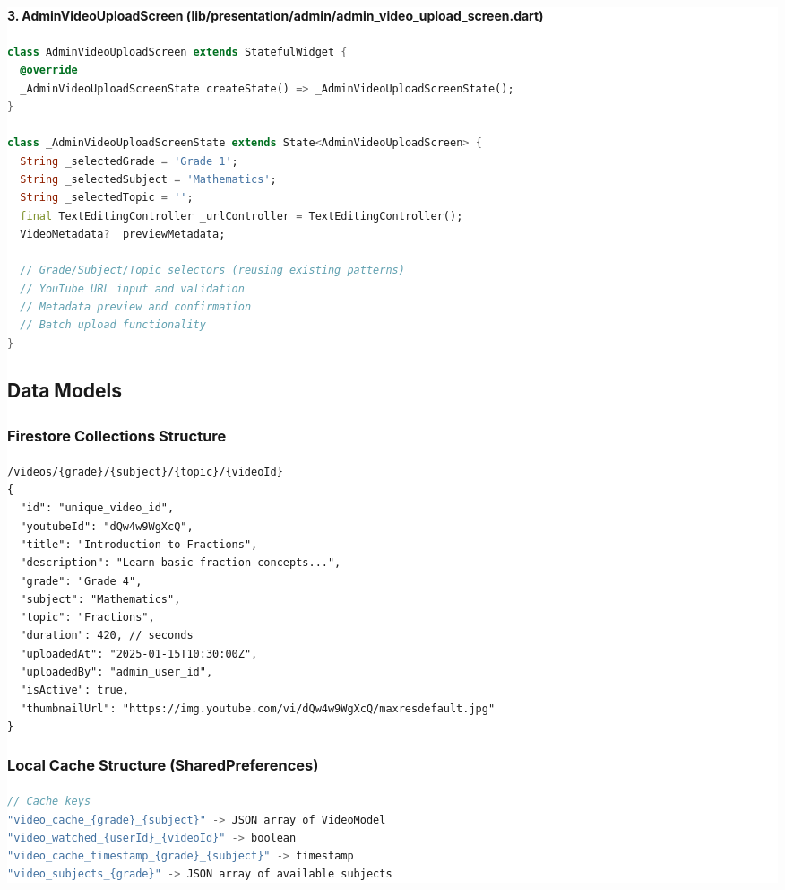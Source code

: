 #### 3. AdminVideoUploadScreen (lib/presentation/admin/admin_video_upload_screen.dart)
```dart
class AdminVideoUploadScreen extends StatefulWidget {
  @override
  _AdminVideoUploadScreenState createState() => _AdminVideoUploadScreenState();
}

class _AdminVideoUploadScreenState extends State<AdminVideoUploadScreen> {
  String _selectedGrade = 'Grade 1';
  String _selectedSubject = 'Mathematics';
  String _selectedTopic = '';
  final TextEditingController _urlController = TextEditingController();
  VideoMetadata? _previewMetadata;
  
  // Grade/Subject/Topic selectors (reusing existing patterns)
  // YouTube URL input and validation
  // Metadata preview and confirmation
  // Batch upload functionality
}
```

## Data Models

### Firestore Collections Structure

```
/videos/{grade}/{subject}/{topic}/{videoId}
{
  "id": "unique_video_id",
  "youtubeId": "dQw4w9WgXcQ",
  "title": "Introduction to Fractions",
  "description": "Learn basic fraction concepts...",
  "grade": "Grade 4",
  "subject": "Mathematics",
  "topic": "Fractions",
  "duration": 420, // seconds
  "uploadedAt": "2025-01-15T10:30:00Z",
  "uploadedBy": "admin_user_id",
  "isActive": true,
  "thumbnailUrl": "https://img.youtube.com/vi/dQw4w9WgXcQ/maxresdefault.jpg"
}
```

### Local Cache Structure (SharedPreferences)

```dart
// Cache keys
"video_cache_{grade}_{subject}" -> JSON array of VideoModel
"video_watched_{userId}_{videoId}" -> boolean
"video_cache_timestamp_{grade}_{subject}" -> timestamp
"video_subjects_{grade}" -> JSON array of available subjects
```
